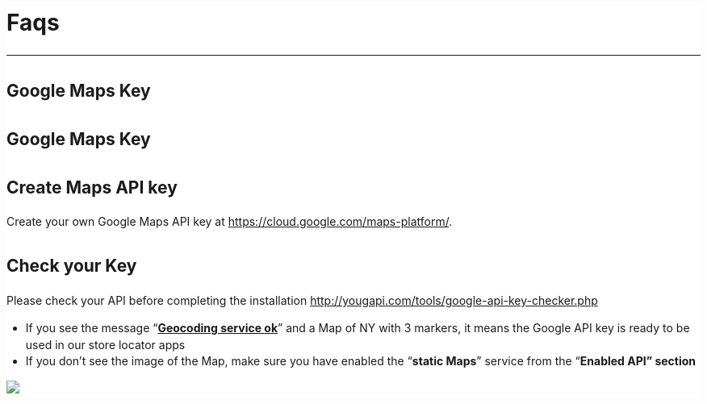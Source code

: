 # Faqs

---



<a name="section-1"></a>
## Google Maps Key
<section id="article" class="article-container"><h1 class="article-title"><span>Google Maps Key</span></h1><div updatearticlelinks="" class="article-body"><h2 id="create-maps-api-key">Create Maps API key</h2>
<p>Create your own Google Maps API key at <a href="https://cloud.google.com/maps-platform/" target="_blank" rel="noopener">https://cloud.google.com/maps-platform/</a>.</p>
<h2 id="check-your-key">Check your Key</h2>
<p>Please check your API before completing the installation <a href="http://yougapi.com/tools/google-api-key-checker.php" target="_blank" rel="noopener">http://yougapi.com/tools/google-api-key-checker.php</a></p>
<ul>
<li>If you see the message “<span style="text-decoration: underline;"><strong>Geocoding service ok</strong></span>” and a Map of NY with 3 markers, it means the Google API key is ready to be used in our store locator apps</li>
<li>If you don’t see the image of the Map, make sure you have enabled the “<strong>static Maps</strong>” service from the “<strong>Enabled API” section </strong></li>
</ul>
<p><img style="width: 99%;" src="https://support.smartersvision.com/storage/article_images/y127kkj9jQC0ye5uGKwIAZ5MEtaiLkf1BWaY0M4R.jpg"></p></div></article-feedback></section>
